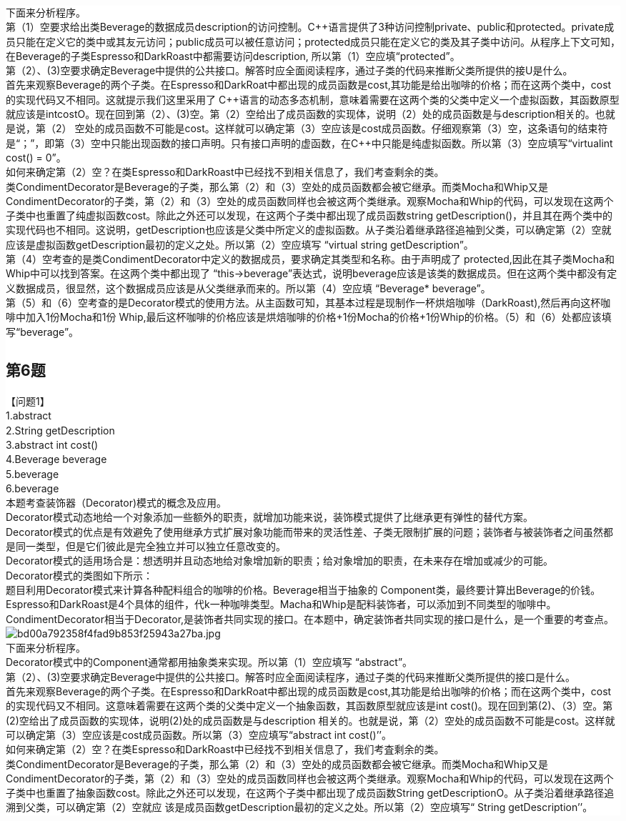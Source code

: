 下面来分析程序。  
第（1）空要求给出类Beverage的数据成员description的访问控制。C++语言提供了3种访问控制private、public和protected。private成员只能在定义它的类中或其友元访问；public成员可以被任意访问；protected成员只能在定义它的类及其子类中访问。从程序上下文可知，在Beverage的子类Espresso和DarkRoast中都需要访问description, 所以第（1）空应填“protected”。  
第（2）、(3)空要求确定Beverage中提供的公共接口。解答时应全面阅读程序，通过子类的代码来推断父类所提供的接U是什么。  
首先来观察Beverage的两个子类。在Espresso和DarkRoat中都出现的成员函数是cost,其功能是给出咖啡的价格；而在这两个类中，cost的实现代码又不相同。这就提示我们这里采用了 C++语言的动态多态机制，意味着需要在这两个类的父类中定义一个虚拟函数，其函数原型就应该是intcostO。现在回到第（2）、(3)空。第（2）空给出了成员函数的实现体，说明（2）处的成员函数是与description相关的。也就是说，第（2） 空处的成员函数不可能是cost。这样就可以确定第（3）空应该是cost成员函数。仔细观察第（3）空，这条语句的结束符是“；”，即第（3）空中只能出现函数的接口声明。只有接口声明的虚函数，在C++中只能是纯虚拟函数。所以第（3）空应填写“virtualint cost() = 0”。  
如何来确定第（2）空？在类Espresso和DarkRoast中已经找不到相关信息了，我们考查剩余的类。  
类CondimentDecorator是Beverage的子类，那么第（2）和（3）空处的成员函数都会被它继承。而类Mocha和Whip又是CondimentDecorator的子类，第（2）和（3）空处的成员函数同样也会被这两个类继承。观察Mocha和Whip的代码，可以发现在这两个子类中也重置了纯虚拟函数cost。除此之外还可以发现，在这两个子类中都出现了成员函数string getDescription()，并且其在两个类中的实现代码也不相同。这说明，getDescription也应该是父类中所定义的虚拟函数。从子类沿着继承路径追袖到父类，可以确定第（2）空就应该是虚拟函数getDescription最初的定义之处。所以第（2）空应填写 “virtual string getDescription”。  
第（4）空考查的是类CondimentDecorator中定义的数据成员，要求确定其类型和名称。由于声明成了 protected,因此在其子类Mocha和Whip中可以找到答案。在这两个类中都出现了 “this-&gt;beverage”表达式，说明beverage应该是该类的数据成员。但在这两个类中都没有定义数据成员，很显然，这个数据成员应该是从父类继承而来的。所以第（4）空应填 “Beverage\* beverage”。  
第（5）和（6）空考查的是Decorator模式的使用方法。从主函数可知，其基本过程是现制作一杯烘焙咖啡（DarkRoast),然后再向这杯咖啡中加入1份Mocha和1份 Whip,最后这杯咖啡的价格应该是烘焙咖啡的价格+1份Mocha的价格+1份Whip的价格。（5）和（6）处都应该填写“beverage”。  


## 第6题 ##

【问题1】  
1.abstract  
2.String getDescription  
3.abstract int cost()  
4.Beverage beverage  
5.beverage  
6.beverage  
本题考查装饰器（Decorator)模式的概念及应用。  
Decorator模式动态地给一个对象添加一些额外的职责，就增加功能来说，装饰模式提供了比继承更有弹性的替代方案。  
Decorator模式的优点是有效避免了使用继承方式扩展对象功能而带来的灵活性差、子类无限制扩展的问题；装饰者与被装饰者之间虽然都是同一类型，但是它们彼此是完全独立并可以独立任意改变的。  
Decorator模式的适用场合是：想透明并且动态地给对象增加新的职责；给对象增加的职责，在未来存在增加或减少的可能。  
Decorator模式的类图如下所示：  
题目利用Decorator模式来计算各种配料组合的咖啡的价格。Beverage相当于抽象的 Component类，最终要计算出Beverage的价钱。Espresso和DarkRoast是4个具体的组件，代k一种咖啡类型。Macha和Whip是配料装饰者，可以添加到不同类型的咖啡中。  
CondimentDecorator相当于Decorator,是装饰者共同实现的接口。在本题中，确定装饰者共同实现的接口是什么，是一个重要的考查点。  
![bd00a792358f4fad9b853f25943a27ba.jpg][]  
下面来分析程序。  
Decorator模式中的Component通常都用抽象类来实现。所以第（1）空应填写 “abstract”。  
第（2）、(3)空要求确定Beverage中提供的公共接口。解答时应全面阅读程序，通过子类的代码来推断父类所提供的接口是什么。  
首先来观察Beverage的两个子类。在Espresso和DarkRoat中都出现的成员函数是cost,其功能是给出咖啡的价格；而在这两个类中，cost的实现代码又不相同。这意味着需要在这两个类的父类中定义一个抽象函数，其函数原型就应该是int cost()。现在回到第(2)、（3）空。第(2)空给出了成员函数的实现体，说明(2)处的成员函数是与description 相关的。也就是说，第（2）空处的成员函数不可能是cost。这样就可以确定第（3）空应该是cost成员函数。所以第（3）空应填写“abstract int cost()’’。  
如何来确定第（2）空？在类Espresso和DarkRoast中已经找不到相关信息了，我们考査剩余的类。  
类CondimentDecorator是Beverage的子类，那么第（2）和（3）空处的成员函数都会被它继承。而类Mocha和Whip又是CondimentDecorator的子类，第（2）和（3）空处的成员函数同样也会被这两个类继承。观察Mocha和Whip的代码，可以发现在这两个子类中也重置了抽象函数cost。除此之外还可以发现，在这两个子类中都出现了成员函数String getDescriptionO。从子类沿着继承路径追溯到父类，可以确定第（2）空就应 该是成员函数getDescription最初的定义之处。所以第（2）空应填写“ String getDescription’’。  




[2d5860e49a4e4f839c3ac57167642c11.jpg]: https://www.xkxxkx.cn/file/exam/software/软件设计师/案例/第2题/2d5860e49a4e4f839c3ac57167642c11.jpg
[9f09db56cc46407b9365d3191156591b.jpg]: https://www.xkxxkx.cn/file/exam/software/软件设计师/案例/第2题/9f09db56cc46407b9365d3191156591b.jpg
[3274c9b4ef4b421e9407880f747bf566.jpg]: https://www.xkxxkx.cn/file/exam/software/软件设计师/案例/第3题/3274c9b4ef4b421e9407880f747bf566.jpg
[6e5649b9c51f4288b63fd39340d21b55.jpg]: https://www.xkxxkx.cn/file/exam/software/软件设计师/案例/第4题/6e5649b9c51f4288b63fd39340d21b55.jpg
[7d20158b894f4164a0fe769dacad4f2f.jpg]: https://www.xkxxkx.cn/file/exam/software/软件设计师/案例/第4题/7d20158b894f4164a0fe769dacad4f2f.jpg
[a1efda5e07af4e0e9b31f48c3627e339.jpg]: https://www.xkxxkx.cn/file/exam/software/软件设计师/案例/第5题/a1efda5e07af4e0e9b31f48c3627e339.jpg
[bd00a792358f4fad9b853f25943a27ba.jpg]: https://www.xkxxkx.cn/file/exam/software/软件设计师/案例/第6题/bd00a792358f4fad9b853f25943a27ba.jpg